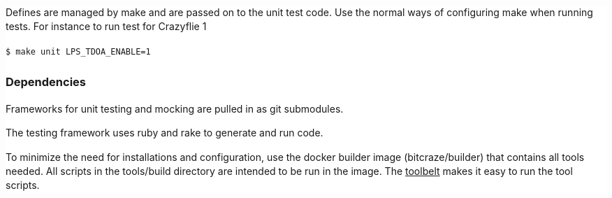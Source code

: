 Defines are managed by make and are passed on to the unit test code. Use the
normal ways of configuring make when running tests. For instance to run test
for Crazyflie 1

```
$ make unit LPS_TDOA_ENABLE=1
```

### Dependencies

Frameworks for unit testing and mocking are pulled in as git submodules.

The testing framework uses ruby and rake to generate and run code.

To minimize the need for installations and configuration, use the docker builder
image (bitcraze/builder) that contains all tools needed. All scripts in the
tools/build directory are intended to be run in the image. The
[toolbelt](https://github.com/bitcraze/toolbelt) makes it
easy to run the tool scripts.

